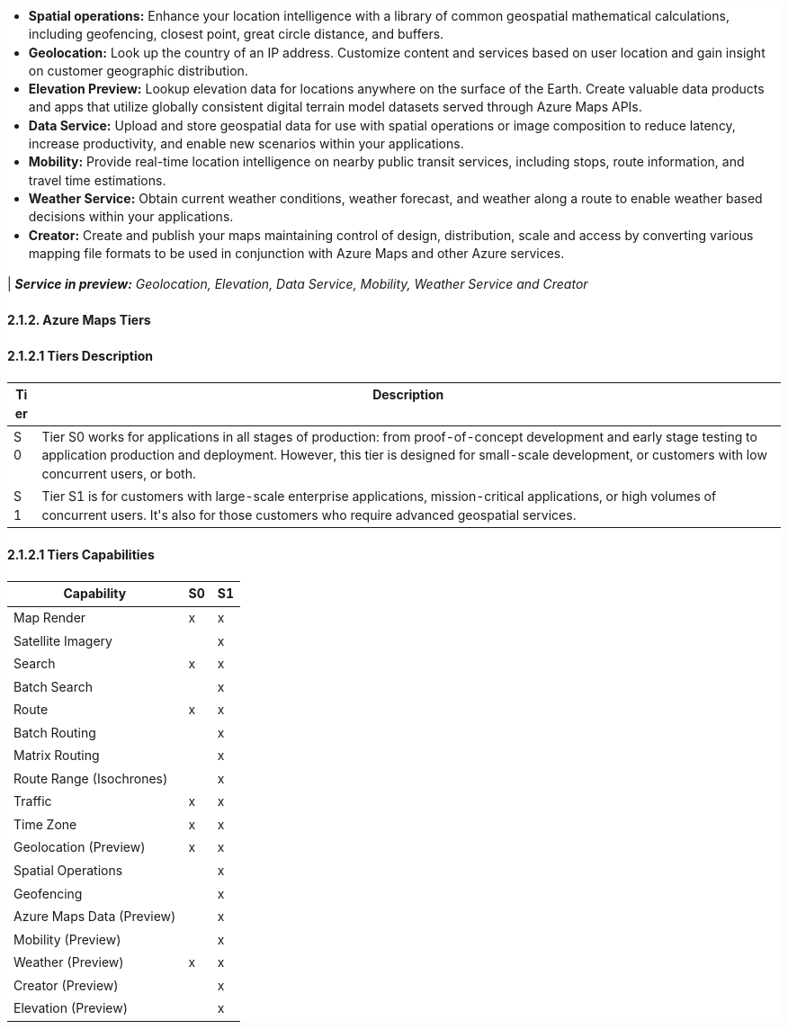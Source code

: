 + **Spatial operations:** Enhance your location intelligence with a library of common geospatial mathematical calculations, including geofencing, closest point, great circle distance, and buffers.
+ **Geolocation:** Look up the country of an IP address. Customize content and services based on user location and gain insight on customer geographic distribution.
+ **Elevation Preview:** Lookup elevation data for locations anywhere on the surface of the Earth. Create valuable data products and apps that utilize globally consistent digital terrain model datasets served through Azure Maps APIs.
+ **Data Service:** Upload and store geospatial data for use with spatial operations or image composition to reduce latency, increase productivity, and enable new scenarios within your applications.
+ **Mobility:** Provide real-time location intelligence on nearby public transit services, including stops, route information, and travel time estimations.
+ **Weather Service:** Obtain current weather conditions, weather forecast, and weather along a route to enable weather based decisions within your applications.
+ **Creator:** Create and publish your maps maintaining control of design, distribution, scale and access by converting various mapping file formats to be used in conjunction with Azure Maps and other Azure services.

| ***Service in preview:** Geolocation, Elevation, Data Service, Mobility, Weather Service and Creator*

#### 2.1.2. Azure Maps Tiers

#### 2.1.2.1 Tiers Description
| **Tier** | **Description** |
|-- | -- | 
| S0 | Tier S0 works for applications in all stages of production: from proof-of-concept development and early stage testing to application production and deployment. However, this tier is designed for small-scale development, or customers with low concurrent users, or both. | 
 | S1 | Tier S1 is for customers with large-scale enterprise applications, mission-critical applications, or high volumes of concurrent users. It's also for those customers who require advanced geospatial services. | 

#### 2.1.2.1 Tiers Capabilities
| **Capability** | **S0** | **S1** | 
|-- | ----- | -- | 
| Map Render 				| x | x |
| Satellite Imagery  		|   | x |
| Search 					| x | x | 
| Batch Search 				|   | x | 
| Route 					| x | x | 
| Batch Routing 			|	| x | 
| Matrix Routing 			|   | x | 
| Route Range (Isochrones) 	|   | x | 
| Traffic 					| x | x | 
| Time Zone 				| x | x | 
| Geolocation (Preview) 	| x | x | 
| Spatial Operations 		| 	| x | 
| Geofencing 				| 	| x | 
| Azure Maps Data (Preview) | 	| x | 
| Mobility (Preview) 		| 	| x | 
| Weather (Preview) 		| x | x | 
| Creator (Preview) 		|	| x | 
| Elevation (Preview) 		| 	| x | 
